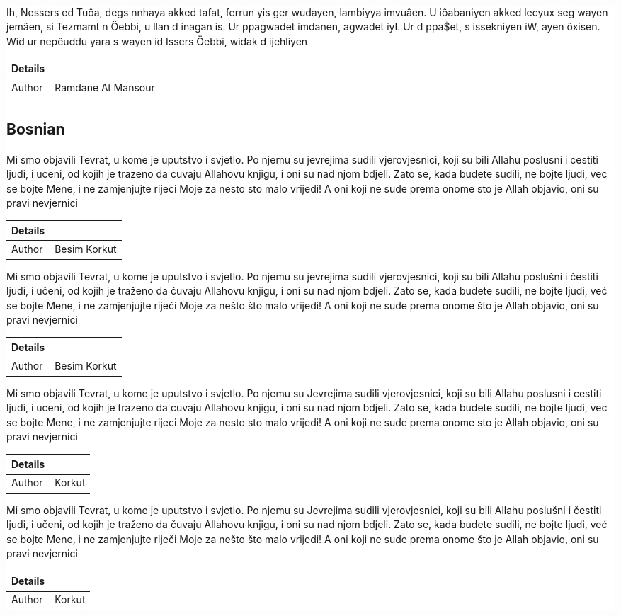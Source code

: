 
<div dir="ltr" lang="ber" style={{fontSize:'larger',backgroundColor:'#f8f9fa',padding:20}}>
Ih, Nessers ed Tuôa, degs nnhaya akked tafat, ferrun yis ger wudayen, lambiyya imvuâen. U iôabaniyen akked lecyux seg wayen jemâen, si Tezmamt n Öebbi, u llan d inagan is. Ur ppagwadet imdanen, agwadet iyI. Ur d ppa$et, s issekniyen iW, ayen ôxisen. Wid ur nepêuddu yara s wayen id Issers Öebbi, widak d ijehliyen
</div>
<div style={{backgroundColor:'#f8f9fa',padding:20, marginBottom: 10}}><table> <thead> <tr> <th>Details</th> <th></th> </tr> </thead> <tbody> <tr><td>Author</td><td>Ramdane At Mansour</td></tr></tbody></table></div>

## Bosnian


<div dir="ltr" lang="bs" style={{fontSize:'larger',backgroundColor:'#f8f9fa',padding:20}}>
Mi smo objavili Tevrat, u kome je uputstvo i svjetlo. Po njemu su jevrejima sudili vjerovjesnici, koji su bili Allahu poslusni i cestiti ljudi, i uceni, od kojih je trazeno da cuvaju Allahovu knjigu, i oni su nad njom bdjeli. Zato se, kada budete sudili, ne bojte ljudi, vec se bojte Mene, i ne zamjenjujte rijeci Moje za nesto sto malo vrijedi! A oni koji ne sude prema onome sto je Allah objavio, oni su pravi nevjernici
</div>
<div style={{backgroundColor:'#f8f9fa',padding:20, marginBottom: 10}}><table> <thead> <tr> <th>Details</th> <th></th> </tr> </thead> <tbody> <tr><td>Author</td><td>Besim Korkut</td></tr></tbody></table></div>


<div dir="ltr" lang="bs" style={{fontSize:'larger',backgroundColor:'#f8f9fa',padding:20}}>
Mi smo objavili Tevrat, u kome je uputstvo i svjetlo. Po njemu su jevrejima sudili vjerovjesnici, koji su bili Allahu poslušni i čestiti ljudi, i učeni, od kojih je traženo da čuvaju Allahovu knjigu, i oni su nad njom bdjeli. Zato se, kada budete sudili, ne bojte ljudi, već se bojte Mene, i ne zamjenjujte riječi Moje za nešto što malo vrijedi! A oni koji ne sude prema onome što je Allah objavio, oni su pravi nevjernici
</div>
<div style={{backgroundColor:'#f8f9fa',padding:20, marginBottom: 10}}><table> <thead> <tr> <th>Details</th> <th></th> </tr> </thead> <tbody> <tr><td>Author</td><td>Besim Korkut</td></tr></tbody></table></div>


<div dir="ltr" lang="bs" style={{fontSize:'larger',backgroundColor:'#f8f9fa',padding:20}}>
Mi smo objavili Tevrat, u kome je uputstvo i svjetlo. Po njemu su Jevrejima sudili vjerovjesnici, koji su bili Allahu poslusni i cestiti ljudi, i uceni, od kojih je trazeno da cuvaju Allahovu knjigu, i oni su nad njom bdjeli. Zato se, kada budete sudili, ne bojte ljudi, vec se bojte Mene, i ne zamjenjujte rijeci Moje za nesto sto malo vrijedi! A oni koji ne sude prema onome sto je Allah objavio, oni su pravi nevjernici
</div>
<div style={{backgroundColor:'#f8f9fa',padding:20, marginBottom: 10}}><table> <thead> <tr> <th>Details</th> <th></th> </tr> </thead> <tbody> <tr><td>Author</td><td>Korkut</td></tr></tbody></table></div>


<div dir="ltr" lang="bs" style={{fontSize:'larger',backgroundColor:'#f8f9fa',padding:20}}>
Mi smo objavili Tevrat, u kome je uputstvo i svjetlo. Po njemu su Jevrejima sudili vjerovjesnici, koji su bili Allahu poslušni i čestiti ljudi, i učeni, od kojih je traženo da čuvaju Allahovu knjigu, i oni su nad njom bdjeli. Zato se, kada budete sudili, ne bojte ljudi, već se bojte Mene, i ne zamjenjujte riječi Moje za nešto što malo vrijedi! A oni koji ne sude prema onome što je Allah objavio, oni su pravi nevjernici
</div>
<div style={{backgroundColor:'#f8f9fa',padding:20, marginBottom: 10}}><table> <thead> <tr> <th>Details</th> <th></th> </tr> </thead> <tbody> <tr><td>Author</td><td>Korkut</td></tr></tbody></table></div>
